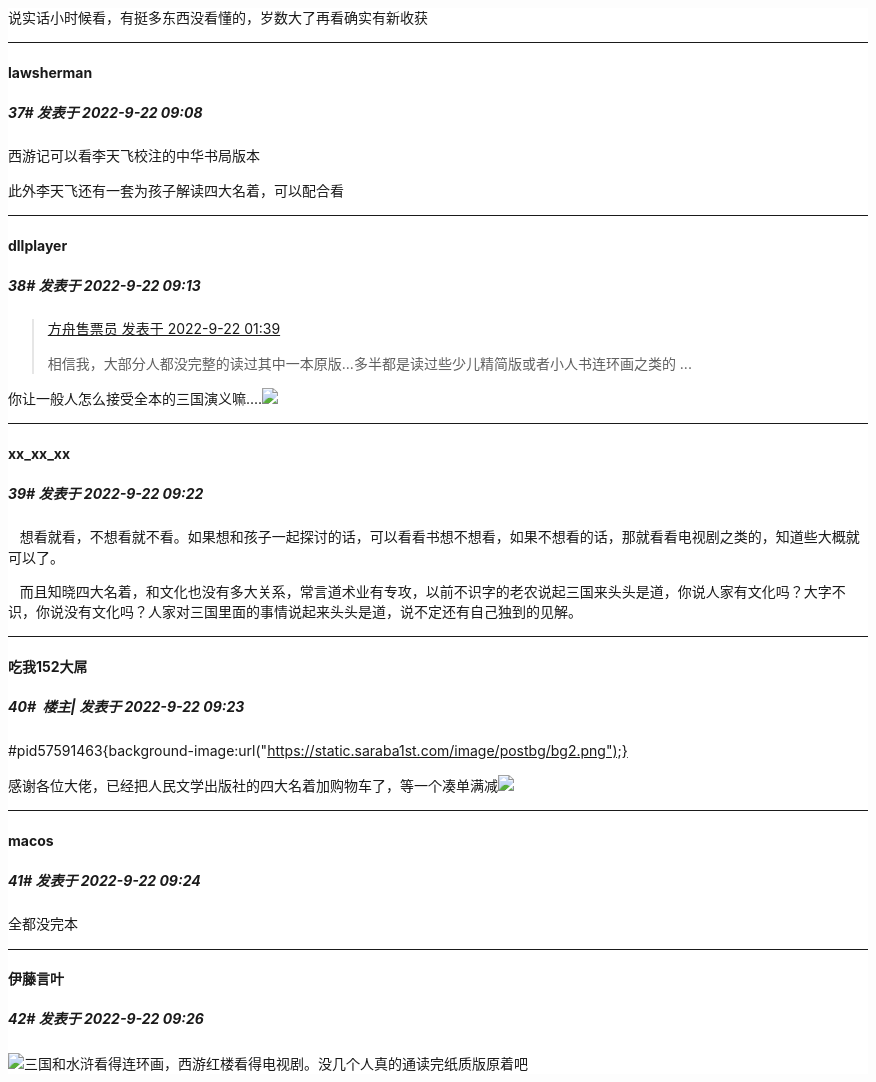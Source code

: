说实话小时候看，有挺多东西没看懂的，岁数大了再看确实有新收获

*****

####  lawsherman  
##### 37#       发表于 2022-9-22 09:08

西游记可以看李天飞校注的中华书局版本

此外李天飞还有一套为孩子解读四大名着，可以配合看

*****

####  dllplayer  
##### 38#       发表于 2022-9-22 09:13

<blockquote><a href="httphttps://bbs.saraba1st.com/2b/forum.php?mod=redirect&amp;goto=findpost&amp;pid=57589733&amp;ptid=2095976" target="_blank">方舟售票员 发表于 2022-9-22 01:39</a>

相信我，大部分人都没完整的读过其中一本原版...多半都是读过些少儿精简版或者小人书连环画之类的 ...</blockquote>
你让一般人怎么接受全本的三国演义嘛....<img src="https://static.saraba1st.com/image/smiley/face2017/138.png" referrerpolicy="no-referrer">

*****

####  xx_xx_xx  
##### 39#       发表于 2022-9-22 09:22

   想看就看，不想看就不看。如果想和孩子一起探讨的话，可以看看书想不想看，如果不想看的话，那就看看电视剧之类的，知道些大概就可以了。

   而且知晓四大名着，和文化也没有多大关系，常言道术业有专攻，以前不识字的老农说起三国来头头是道，你说人家有文化吗？大字不识，你说没有文化吗？人家对三国里面的事情说起来头头是道，说不定还有自己独到的见解。

*****

####  吃我152大屌  
##### 40#         楼主| 发表于 2022-9-22 09:23

#pid57591463{background-image:url("https://static.saraba1st.com/image/postbg/bg2.png");}

感谢各位大佬，已经把人民文学出版社的四大名着加购物车了，等一个凑单满减<img src="https://static.saraba1st.com/image/smiley/face2017/072.png" referrerpolicy="no-referrer">

*****

####  macos  
##### 41#       发表于 2022-9-22 09:24

全都没完本

*****

####  伊藤言叶  
##### 42#       发表于 2022-9-22 09:26

<img src="https://static.saraba1st.com/image/smiley/face2017/037.png" referrerpolicy="no-referrer">三国和水浒看得连环画，西游红楼看得电视剧。没几个人真的通读完纸质版原着吧

